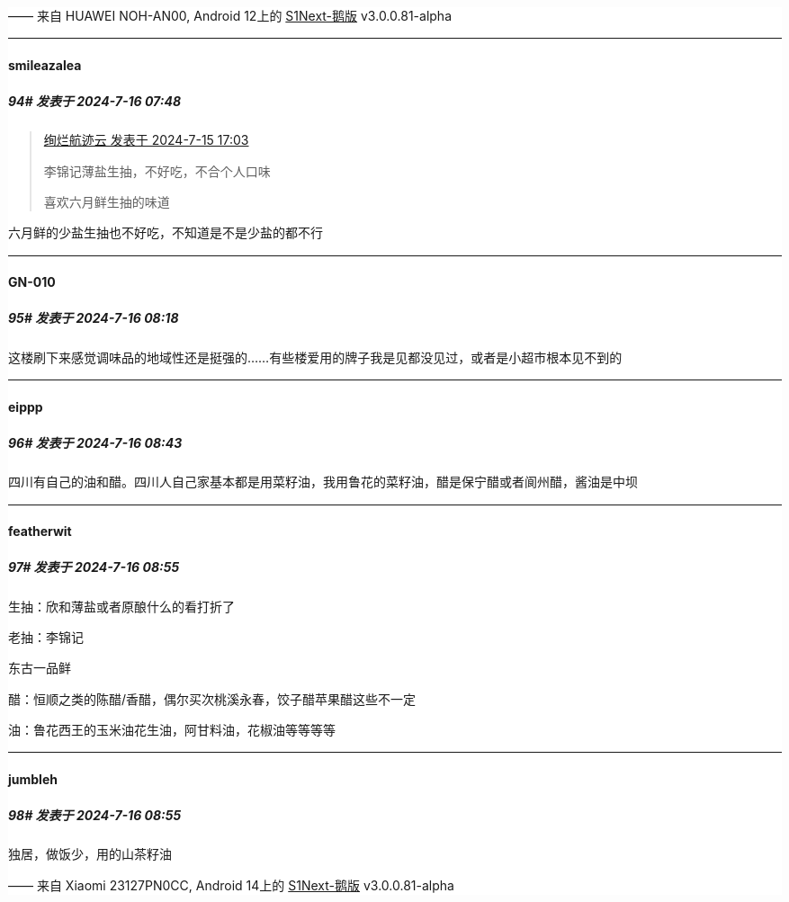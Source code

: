 —— 来自 HUAWEI NOH-AN00, Android 12上的 [S1Next-鹅版](https://github.com/ykrank/S1-Next/releases) v3.0.0.81-alpha


*****

####  smileazalea  
##### 94#       发表于 2024-7-16 07:48

<blockquote><a href="httphttps://bbs.saraba1st.com/2b/forum.php?mod=redirect&amp;goto=findpost&amp;pid=65592835&amp;ptid=2191562" target="_blank">绚烂航迹云 发表于 2024-7-15 17:03</a>

李锦记薄盐生抽，不好吃，不合个人口味

喜欢六月鲜生抽的味道</blockquote>
六月鲜的少盐生抽也不好吃，不知道是不是少盐的都不行


*****

####  GN-010  
##### 95#       发表于 2024-7-16 08:18

这楼刷下来感觉调味品的地域性还是挺强的……有些楼爱用的牌子我是见都没见过，或者是小超市根本见不到的


*****

####  eippp  
##### 96#       发表于 2024-7-16 08:43

四川有自己的油和醋。四川人自己家基本都是用菜籽油，我用鲁花的菜籽油，醋是保宁醋或者阆州醋，酱油是中坝


*****

####  featherwit  
##### 97#       发表于 2024-7-16 08:55

生抽：欣和薄盐或者原酿什么的看打折了

老抽：李锦记

东古一品鲜

醋：恒顺之类的陈醋/香醋，偶尔买次桃溪永春，饺子醋苹果醋这些不一定

油：鲁花西王的玉米油花生油，阿甘料油，花椒油等等等等

*****

####  jumbleh  
##### 98#       发表于 2024-7-16 08:55

独居，做饭少，用的山茶籽油

—— 来自 Xiaomi 23127PN0CC, Android 14上的 [S1Next-鹅版](https://github.com/ykrank/S1-Next/releases) v3.0.0.81-alpha
